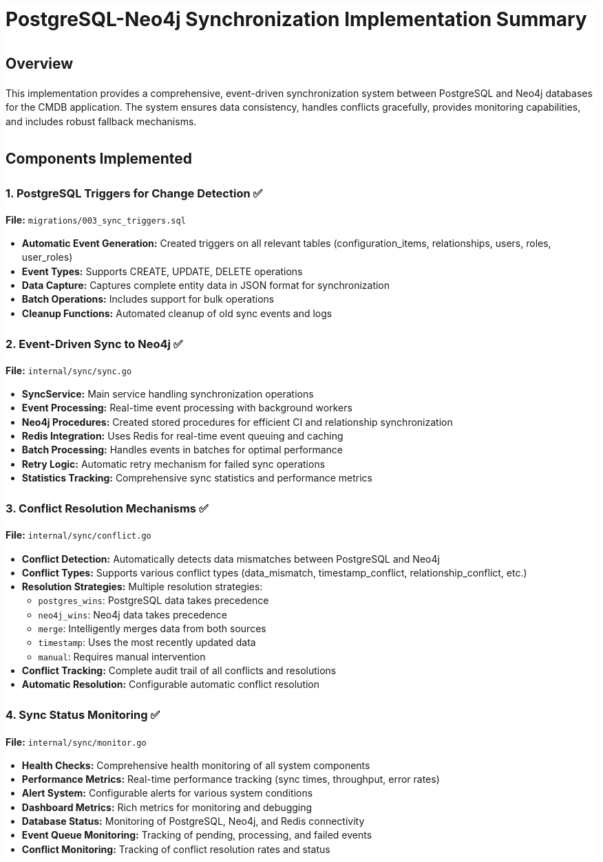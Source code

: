 # PostgreSQL-Neo4j Synchronization Implementation Summary

## Overview
This implementation provides a comprehensive, event-driven synchronization system between PostgreSQL and Neo4j databases for the CMDB application. The system ensures data consistency, handles conflicts gracefully, provides monitoring capabilities, and includes robust fallback mechanisms.

## Components Implemented

### 1. PostgreSQL Triggers for Change Detection ✅
**File:** `migrations/003_sync_triggers.sql`

- **Automatic Event Generation:** Created triggers on all relevant tables (configuration_items, relationships, users, roles, user_roles)
- **Event Types:** Supports CREATE, UPDATE, DELETE operations
- **Data Capture:** Captures complete entity data in JSON format for synchronization
- **Batch Operations:** Includes support for bulk operations
- **Cleanup Functions:** Automated cleanup of old sync events and logs

### 2. Event-Driven Sync to Neo4j ✅
**File:** `internal/sync/sync.go`

- **SyncService:** Main service handling synchronization operations
- **Event Processing:** Real-time event processing with background workers
- **Neo4j Procedures:** Created stored procedures for efficient CI and relationship synchronization
- **Redis Integration:** Uses Redis for real-time event queuing and caching
- **Batch Processing:** Handles events in batches for optimal performance
- **Retry Logic:** Automatic retry mechanism for failed sync operations
- **Statistics Tracking:** Comprehensive sync statistics and performance metrics

### 3. Conflict Resolution Mechanisms ✅
**File:** `internal/sync/conflict.go`

- **Conflict Detection:** Automatically detects data mismatches between PostgreSQL and Neo4j
- **Conflict Types:** Supports various conflict types (data_mismatch, timestamp_conflict, relationship_conflict, etc.)
- **Resolution Strategies:** Multiple resolution strategies:
  - `postgres_wins`: PostgreSQL data takes precedence
  - `neo4j_wins`: Neo4j data takes precedence
  - `merge`: Intelligently merges data from both sources
  - `timestamp`: Uses the most recently updated data
  - `manual`: Requires manual intervention
- **Conflict Tracking:** Complete audit trail of all conflicts and resolutions
- **Automatic Resolution:** Configurable automatic conflict resolution

### 4. Sync Status Monitoring ✅
**File:** `internal/sync/monitor.go`

- **Health Checks:** Comprehensive health monitoring of all system components
- **Performance Metrics:** Real-time performance tracking (sync times, throughput, error rates)
- **Alert System:** Configurable alerts for various system conditions
- **Dashboard Metrics:** Rich metrics for monitoring and debugging
- **Database Status:** Monitoring of PostgreSQL, Neo4j, and Redis connectivity
- **Event Queue Monitoring:** Tracking of pending, processing, and failed events
- **Conflict Monitoring:** Tracking of conflict resolution rates and status

